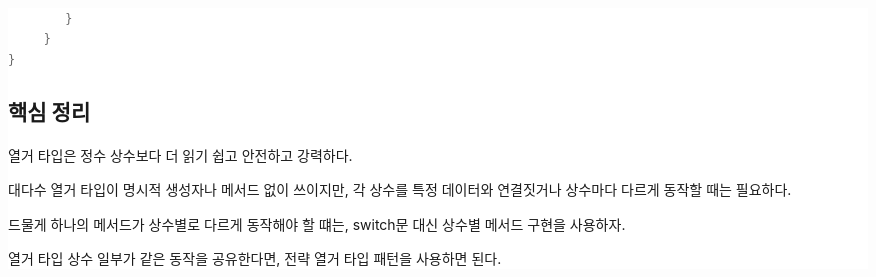 ```java
        }
     }
}
```

## 핵심 정리

열거 타입은 정수 상수보다 더 읽기 쉽고 안전하고 강력하다. 

대다수 열거 타입이 명시적 생성자나 메서드 없이 쓰이지만, 각 상수를 특정 데이터와 연결짓거나 상수마다 다르게 동작할 때는 필요하다. 

드물게 하나의 메서드가 상수별로 다르게 동작해야 할 떄는, switch문 대신 상수별 메서드 구현을 사용하자. 

열거 타입 상수 일부가 같은 동작을 공유한다면, 전략 열거 타입 패턴을 사용하면 된다.